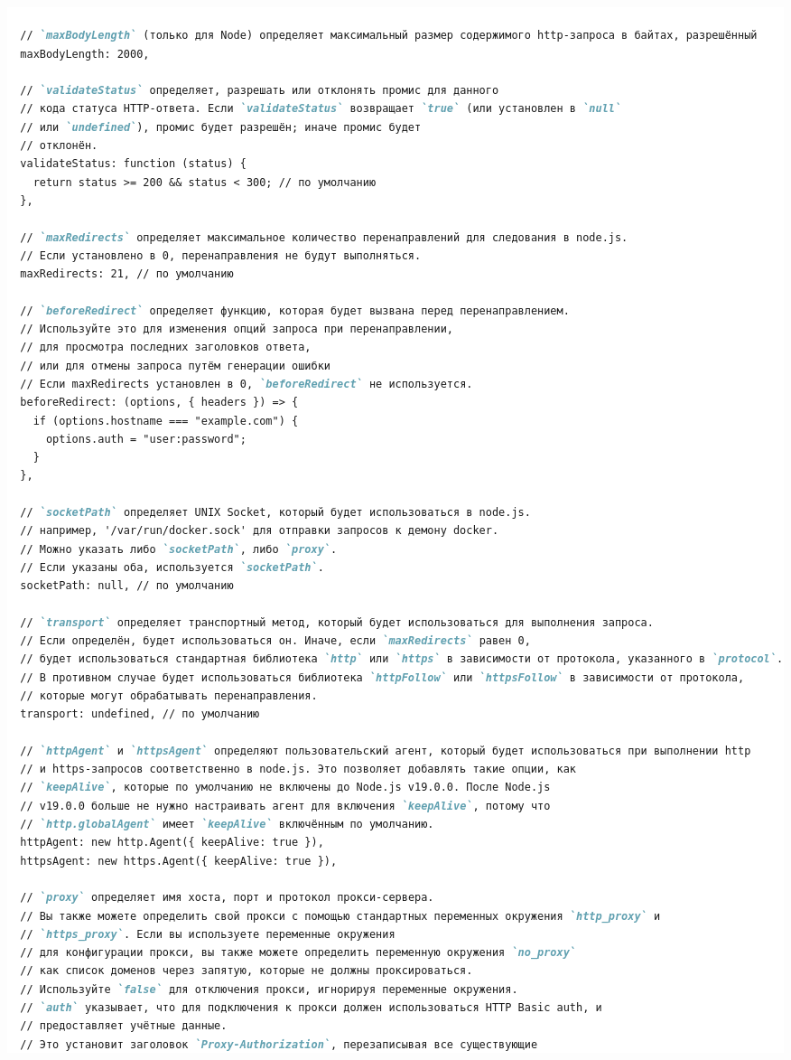 ```markdown

  // `maxBodyLength` (только для Node) определяет максимальный размер содержимого http-запроса в байтах, разрешённый
  maxBodyLength: 2000,

  // `validateStatus` определяет, разрешать или отклонять промис для данного
  // кода статуса HTTP-ответа. Если `validateStatus` возвращает `true` (или установлен в `null`
  // или `undefined`), промис будет разрешён; иначе промис будет
  // отклонён.
  validateStatus: function (status) {
    return status >= 200 && status < 300; // по умолчанию
  },

  // `maxRedirects` определяет максимальное количество перенаправлений для следования в node.js.
  // Если установлено в 0, перенаправления не будут выполняться.
  maxRedirects: 21, // по умолчанию

  // `beforeRedirect` определяет функцию, которая будет вызвана перед перенаправлением.
  // Используйте это для изменения опций запроса при перенаправлении,
  // для просмотра последних заголовков ответа,
  // или для отмены запроса путём генерации ошибки
  // Если maxRedirects установлен в 0, `beforeRedirect` не используется.
  beforeRedirect: (options, { headers }) => {
    if (options.hostname === "example.com") {
      options.auth = "user:password";
    }
  },

  // `socketPath` определяет UNIX Socket, который будет использоваться в node.js.
  // например, '/var/run/docker.sock' для отправки запросов к демону docker.
  // Можно указать либо `socketPath`, либо `proxy`.
  // Если указаны оба, используется `socketPath`.
  socketPath: null, // по умолчанию
  
  // `transport` определяет транспортный метод, который будет использоваться для выполнения запроса.
  // Если определён, будет использоваться он. Иначе, если `maxRedirects` равен 0,
  // будет использоваться стандартная библиотека `http` или `https` в зависимости от протокола, указанного в `protocol`.
  // В противном случае будет использоваться библиотека `httpFollow` или `httpsFollow` в зависимости от протокола,
  // которые могут обрабатывать перенаправления.
  transport: undefined, // по умолчанию

  // `httpAgent` и `httpsAgent` определяют пользовательский агент, который будет использоваться при выполнении http
  // и https-запросов соответственно в node.js. Это позволяет добавлять такие опции, как
  // `keepAlive`, которые по умолчанию не включены до Node.js v19.0.0. После Node.js
  // v19.0.0 больше не нужно настраивать агент для включения `keepAlive`, потому что
  // `http.globalAgent` имеет `keepAlive` включённым по умолчанию.
  httpAgent: new http.Agent({ keepAlive: true }),
  httpsAgent: new https.Agent({ keepAlive: true }),

  // `proxy` определяет имя хоста, порт и протокол прокси-сервера.
  // Вы также можете определить свой прокси с помощью стандартных переменных окружения `http_proxy` и
  // `https_proxy`. Если вы используете переменные окружения
  // для конфигурации прокси, вы также можете определить переменную окружения `no_proxy`
  // как список доменов через запятую, которые не должны проксироваться.
  // Используйте `false` для отключения прокси, игнорируя переменные окружения.
  // `auth` указывает, что для подключения к прокси должен использоваться HTTP Basic auth, и
  // предоставляет учётные данные.
  // Это установит заголовок `Proxy-Authorization`, перезаписывая все существующие
```